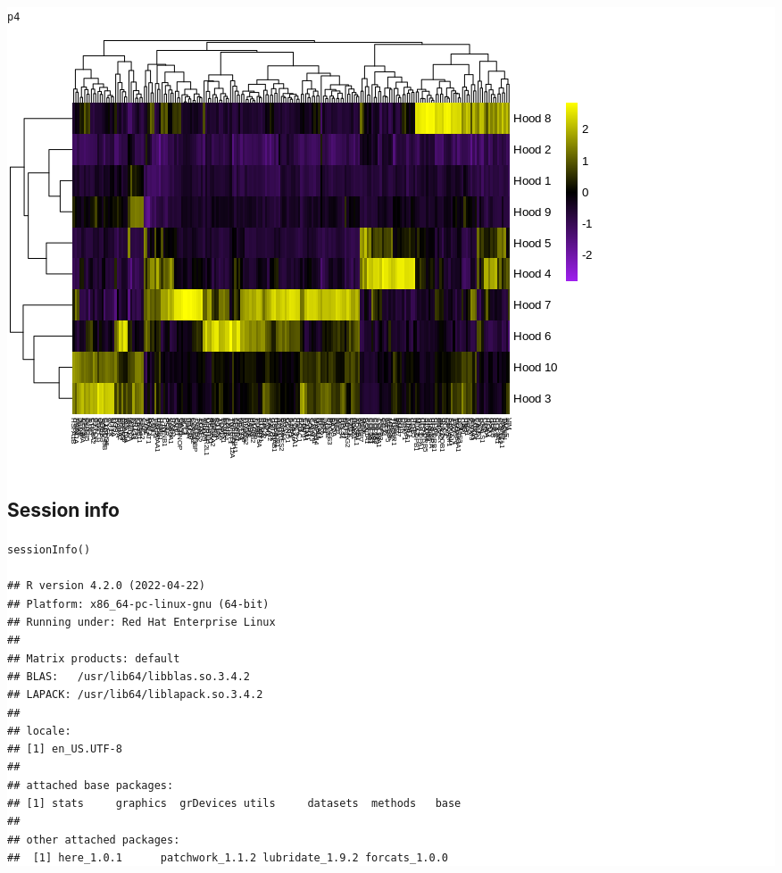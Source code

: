    p4

![](Figure_5_construction-exported_files/figure-markdown_strict/unnamed-chunk-6-3.png)

Session info
------------

    sessionInfo()

    ## R version 4.2.0 (2022-04-22)
    ## Platform: x86_64-pc-linux-gnu (64-bit)
    ## Running under: Red Hat Enterprise Linux
    ## 
    ## Matrix products: default
    ## BLAS:   /usr/lib64/libblas.so.3.4.2
    ## LAPACK: /usr/lib64/liblapack.so.3.4.2
    ## 
    ## locale:
    ## [1] en_US.UTF-8
    ## 
    ## attached base packages:
    ## [1] stats     graphics  grDevices utils     datasets  methods   base     
    ## 
    ## other attached packages:
    ##  [1] here_1.0.1      patchwork_1.1.2 lubridate_1.9.2 forcats_1.0.0  